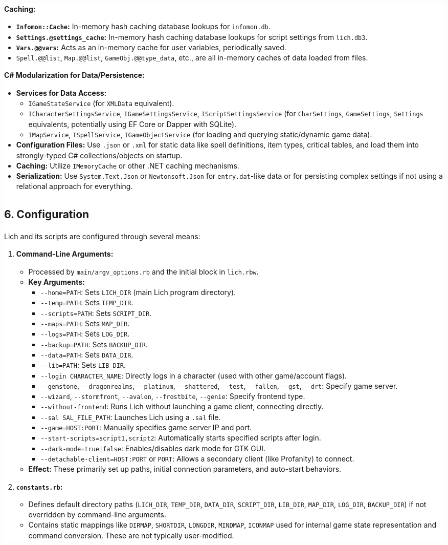 **Caching:**
*   **`Infomon::Cache`:** In-memory hash caching database lookups for `infomon.db`.
*   **`Settings.@settings_cache`:** In-memory hash caching database lookups for script settings from `lich.db3`.
*   **`Vars.@@vars`:** Acts as an in-memory cache for user variables, periodically saved.
*   `Spell.@@list`, `Map.@@list`, `GameObj.@@type_data`, etc., are all in-memory caches of data loaded from files.

**C# Modularization for Data/Persistence:**
*   **Services for Data Access:**
    *   `IGameStateService` (for `XMLData` equivalent).
    *   `ICharacterSettingsService`, `IGameSettingsService`, `IScriptSettingsService` (for `CharSettings`, `GameSettings`, `Settings` equivalents, potentially using EF Core or Dapper with SQLite).
    *   `IMapService`, `ISpellService`, `IGameObjectService` (for loading and querying static/dynamic game data).
*   **Configuration Files:** Use `.json` or `.xml` for static data like spell definitions, item types, critical tables, and load them into strongly-typed C# collections/objects on startup.
*   **Caching:** Utilize `IMemoryCache` or other .NET caching mechanisms.
*   **Serialization:** Use `System.Text.Json` or `Newtonsoft.Json` for `entry.dat`-like data or for persisting complex settings if not using a relational approach for everything.

## 6. Configuration

Lich and its scripts are configured through several means:

1.  **Command-Line Arguments:**
    *   Processed by `main/argv_options.rb` and the initial block in `lich.rbw`.
    *   **Key Arguments:**
        *   `--home=PATH`: Sets `LICH_DIR` (main Lich program directory).
        *   `--temp=PATH`: Sets `TEMP_DIR`.
        *   `--scripts=PATH`: Sets `SCRIPT_DIR`.
        *   `--maps=PATH`: Sets `MAP_DIR`.
        *   `--logs=PATH`: Sets `LOG_DIR`.
        *   `--backup=PATH`: Sets `BACKUP_DIR`.
        *   `--data=PATH`: Sets `DATA_DIR`.
        *   `--lib=PATH`: Sets `LIB_DIR`.
        *   `--login CHARACTER_NAME`: Directly logs in a character (used with other game/account flags).
        *   `--gemstone`, `--dragonrealms`, `--platinum`, `--shattered`, `--test`, `--fallen`, `--gst`, `--drt`: Specify game server.
        *   `--wizard`, `--stormfront`, `--avalon`, `--frostbite`, `--genie`: Specify frontend type.
        *   `--without-frontend`: Runs Lich without launching a game client, connecting directly.
        *   `--sal SAL_FILE_PATH`: Launches Lich using a `.sal` file.
        *   `--game=HOST:PORT`: Manually specifies game server IP and port.
        *   `--start-scripts=script1,script2`: Automatically starts specified scripts after login.
        *   `--dark-mode=true|false`: Enables/disables dark mode for GTK GUI.
        *   `--detachable-client=HOST:PORT` or `PORT`: Allows a secondary client (like Profanity) to connect.
    *   **Effect:** These primarily set up paths, initial connection parameters, and auto-start behaviors.

2.  **`constants.rb`:**
    *   Defines default directory paths (`LICH_DIR`, `TEMP_DIR`, `DATA_DIR`, `SCRIPT_DIR`, `LIB_DIR`, `MAP_DIR`, `LOG_DIR`, `BACKUP_DIR`) if not overridden by command-line arguments.
    *   Contains static mappings like `DIRMAP`, `SHORTDIR`, `LONGDIR`, `MINDMAP`, `ICONMAP` used for internal game state representation and command conversion. These are not typically user-modified.
